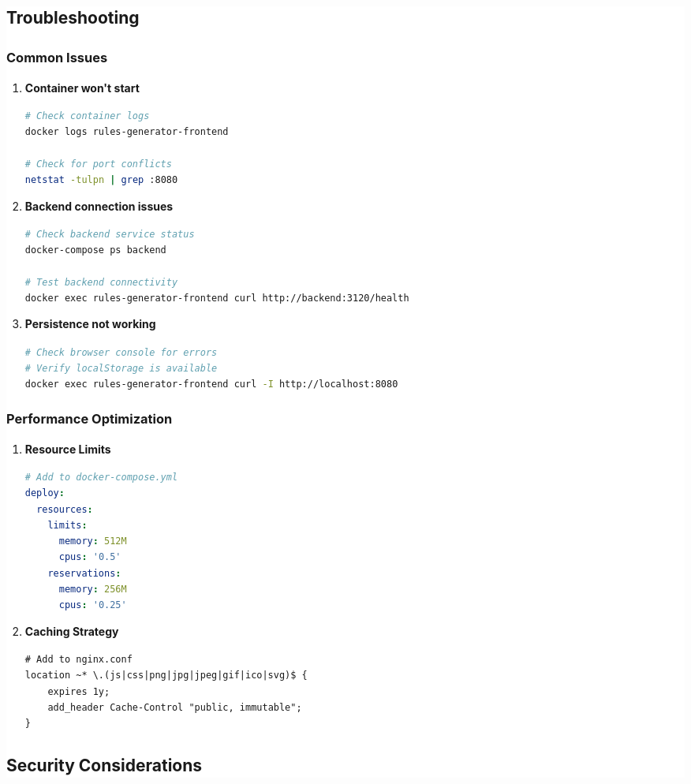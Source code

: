 ## Troubleshooting

### Common Issues

1. **Container won't start**
   ```bash
   # Check container logs
   docker logs rules-generator-frontend
   
   # Check for port conflicts
   netstat -tulpn | grep :8080
   ```

2. **Backend connection issues**
   ```bash
   # Check backend service status
   docker-compose ps backend
   
   # Test backend connectivity
   docker exec rules-generator-frontend curl http://backend:3120/health
   ```

3. **Persistence not working**
   ```bash
   # Check browser console for errors
   # Verify localStorage is available
   docker exec rules-generator-frontend curl -I http://localhost:8080
   ```

### Performance Optimization

1. **Resource Limits**
   ```yaml
   # Add to docker-compose.yml
   deploy:
     resources:
       limits:
         memory: 512M
         cpus: '0.5'
       reservations:
         memory: 256M
         cpus: '0.25'
   ```

2. **Caching Strategy**
   ```nginx
   # Add to nginx.conf
   location ~* \.(js|css|png|jpg|jpeg|gif|ico|svg)$ {
       expires 1y;
       add_header Cache-Control "public, immutable";
   }
   ```

## Security Considerations
